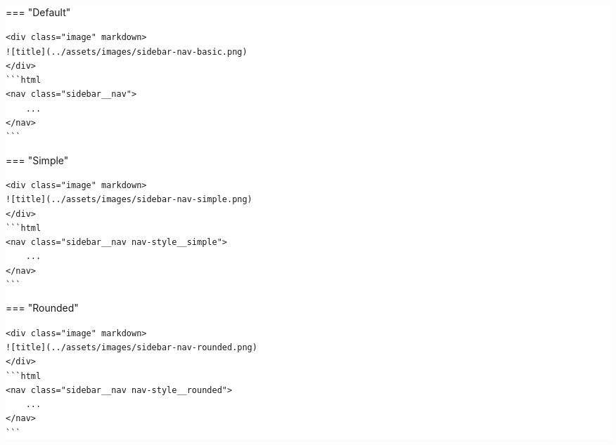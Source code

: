 === "Default"

	<div class="image" markdown>
	![title](../assets/images/sidebar-nav-basic.png)
	</div>
	```html
	<nav class="sidebar__nav">
		...
	</nav>
	```

=== "Simple"

	<div class="image" markdown>
	![title](../assets/images/sidebar-nav-simple.png)
	</div>
	```html
	<nav class="sidebar__nav nav-style__simple">
		...
	</nav>
	```

=== "Rounded"

	<div class="image" markdown>
	![title](../assets/images/sidebar-nav-rounded.png)
	</div>
	```html
	<nav class="sidebar__nav nav-style__rounded">
		...
	</nav>
	```
